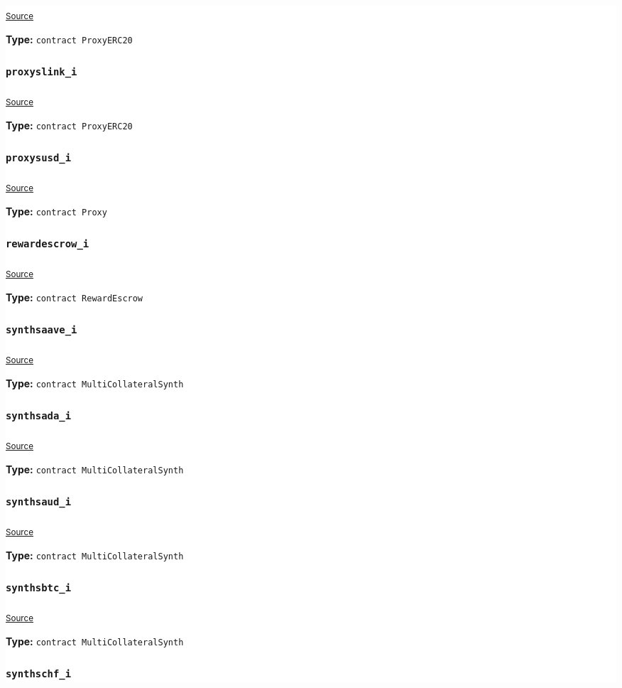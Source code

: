 <sub>[Source](https://github.com/Synthetixio/synthetix/tree/v2.77.2/contracts/migrations/MigrationLib_Diphda.sol#L90)</sub>

**Type:** `contract ProxyERC20`

### `proxyslink_i`

<sub>[Source](https://github.com/Synthetixio/synthetix/tree/v2.77.2/contracts/migrations/MigrationLib_Diphda.sol#L108)</sub>

**Type:** `contract ProxyERC20`

### `proxysusd_i`

<sub>[Source](https://github.com/Synthetixio/synthetix/tree/v2.77.2/contracts/migrations/MigrationLib_Diphda.sol#L54)</sub>

**Type:** `contract Proxy`

### `rewardescrow_i`

<sub>[Source](https://github.com/Synthetixio/synthetix/tree/v2.77.2/contracts/migrations/MigrationLib_Diphda.sol#L41)</sub>

**Type:** `contract RewardEscrow`

### `synthsaave_i`

<sub>[Source](https://github.com/Synthetixio/synthetix/tree/v2.77.2/contracts/migrations/MigrationLib_Diphda.sol#L116)</sub>

**Type:** `contract MultiCollateralSynth`

### `synthsada_i`

<sub>[Source](https://github.com/Synthetixio/synthetix/tree/v2.77.2/contracts/migrations/MigrationLib_Diphda.sol#L110)</sub>

**Type:** `contract MultiCollateralSynth`

### `synthsaud_i`

<sub>[Source](https://github.com/Synthetixio/synthetix/tree/v2.77.2/contracts/migrations/MigrationLib_Diphda.sol#L68)</sub>

**Type:** `contract MultiCollateralSynth`

### `synthsbtc_i`

<sub>[Source](https://github.com/Synthetixio/synthetix/tree/v2.77.2/contracts/migrations/MigrationLib_Diphda.sol#L92)</sub>

**Type:** `contract MultiCollateralSynth`

### `synthschf_i`
